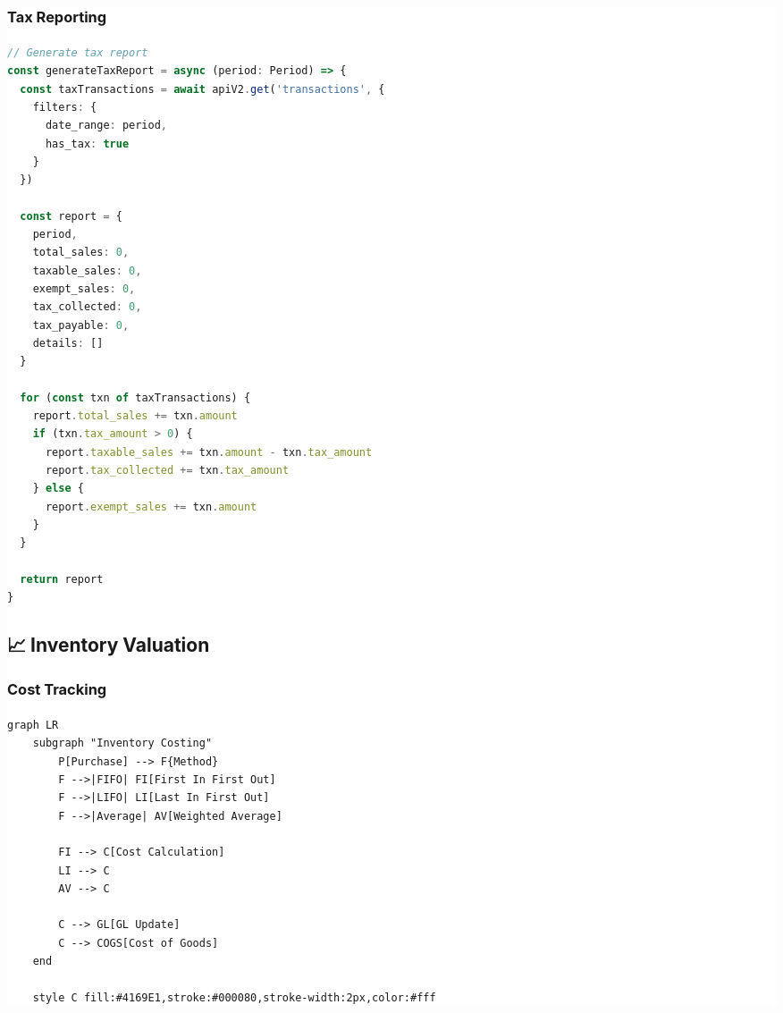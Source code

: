### Tax Reporting

```typescript
// Generate tax report
const generateTaxReport = async (period: Period) => {
  const taxTransactions = await apiV2.get('transactions', {
    filters: {
      date_range: period,
      has_tax: true
    }
  })
  
  const report = {
    period,
    total_sales: 0,
    taxable_sales: 0,
    exempt_sales: 0,
    tax_collected: 0,
    tax_payable: 0,
    details: []
  }
  
  for (const txn of taxTransactions) {
    report.total_sales += txn.amount
    if (txn.tax_amount > 0) {
      report.taxable_sales += txn.amount - txn.tax_amount
      report.tax_collected += txn.tax_amount
    } else {
      report.exempt_sales += txn.amount
    }
  }
  
  return report
}
```

## 📈 Inventory Valuation

### Cost Tracking

```mermaid
graph LR
    subgraph "Inventory Costing"
        P[Purchase] --> F{Method}
        F -->|FIFO| FI[First In First Out]
        F -->|LIFO| LI[Last In First Out]
        F -->|Average| AV[Weighted Average]
        
        FI --> C[Cost Calculation]
        LI --> C
        AV --> C
        
        C --> GL[GL Update]
        C --> COGS[Cost of Goods]
    end
    
    style C fill:#4169E1,stroke:#000080,stroke-width:2px,color:#fff
```
